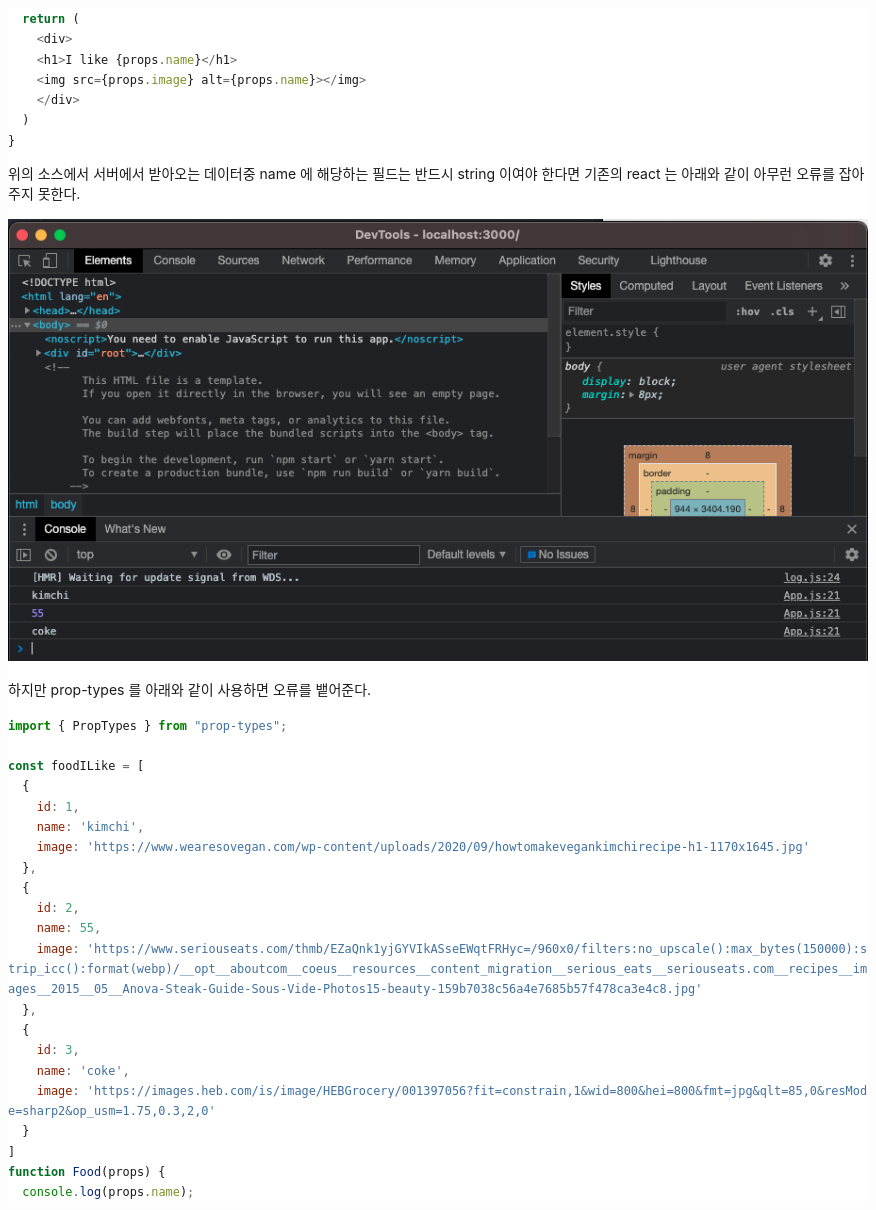 ```javascript
  return (
    <div>
    <h1>I like {props.name}</h1>
    <img src={props.image} alt={props.name}></img>
    </div>
  )
}
```

위의 소스에서 서버에서 받아오는 데이터중 name 에 해당하는 필드는 반드시 string 이여야 한다면 기존의 react 는 아래와 같이 아무런 오류를 잡아주지 못한다.

![use map for reveal API data](./image/img7.png)

하지만 prop-types 를 아래와 같이 사용하면 오류를 뱉어준다.

```javascript
import { PropTypes } from "prop-types";

const foodILike = [
  {
    id: 1,
    name: 'kimchi',
    image: 'https://www.wearesovegan.com/wp-content/uploads/2020/09/howtomakevegankimchirecipe-h1-1170x1645.jpg'
  },
  {
    id: 2,
    name: 55,
    image: 'https://www.seriouseats.com/thmb/EZaQnk1yjGYVIkASseEWqtFRHyc=/960x0/filters:no_upscale():max_bytes(150000):strip_icc():format(webp)/__opt__aboutcom__coeus__resources__content_migration__serious_eats__seriouseats.com__recipes__images__2015__05__Anova-Steak-Guide-Sous-Vide-Photos15-beauty-159b7038c56a4e7685b57f478ca3e4c8.jpg'
  },
  {
    id: 3,
    name: 'coke',
    image: 'https://images.heb.com/is/image/HEBGrocery/001397056?fit=constrain,1&wid=800&hei=800&fmt=jpg&qlt=85,0&resMode=sharp2&op_usm=1.75,0.3,2,0'
  }
]
function Food(props) {
  console.log(props.name);
```